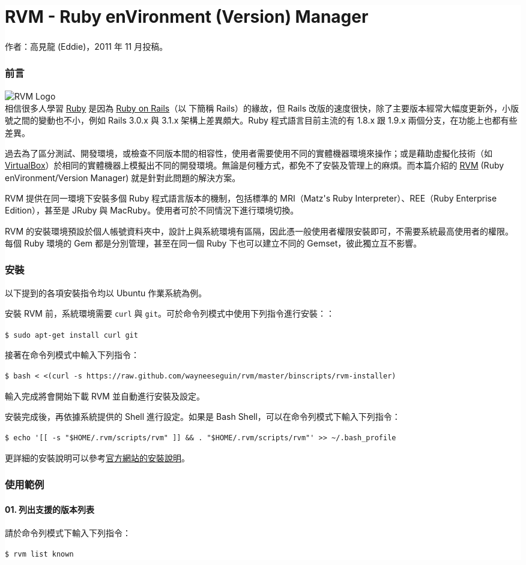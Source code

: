 # RVM - Ruby enVironment (Version) Manager
作者：高見龍 (Eddie)，2011 年 11 月投稿。

### 前言

![RVM Logo](http://www.openfoundry.org/images/111122/rvm_logo.gif "RVM Logo")  
相信很多人學習 [Ruby](http://www.ruby-lang.org/) 是因為 [Ruby on Rails](http://rubyonrails.org/)（以 下簡稱 Rails）的緣故，但 Rails 改版的速度很快，除了主要版本經常大幅度更新外，小版號之間的變動也不小，例如 Rails 3.0.x 與 3.1.x 架構上差異頗大。Ruby 程式語言目前主流的有 1.8.x 跟 1.9.x 兩個分支，在功能上也都有些差異。

過去為了區分測試、開發環境，或檢查不同版本間的相容性，使用者需要使用不同的實體機器環境來操作；或是藉助虛擬化技術（如 [VirtualBox](https://www.virtualbox.org/)）於相同的實體機器上模擬出不同的開發環境。無論是何種方式，都免不了安裝及管理上的麻煩。而本篇介紹的 [RVM](http://beginrescueend.com/) (Ruby enVironment/Version Manager) 就是針對此問題的解決方案。

RVM 提供在同一環境下安裝多個 Ruby 程式語言版本的機制，包括標準的 MRI（Matz's Ruby Interpreter）、REE（Ruby Enterprise Edition），甚至是 JRuby 與 MacRuby。使用者可於不同情況下進行環境切換。

RVM 的安裝環境預設於個人帳號資料夾中，設計上與系統環境有區隔，因此憑一般使用者權限安裝即可，不需要系統最高使用者的權限。每個 Ruby 環境的 Gem 都是分別管理，甚至在同一個 Ruby 下也可以建立不同的 Gemset，彼此獨立互不影響。

### 安裝

以下提到的各項安裝指令均以 Ubuntu 作業系統為例。

安裝 RVM 前，系統環境需要 `curl` 與 `git`。可於命令列模式中使用下列指令進行安裝：：

```
$ sudo apt-get install curl git

```

接著在命令列模式中輸入下列指令：

```
$ bash < <(curl -s https://raw.github.com/wayneeseguin/rvm/master/binscripts/rvm-installer)

```

輸入完成將會開始下載 RVM 並自動進行安裝及設定。

安裝完成後，再依據系統提供的 Shell 進行設定。如果是 Bash Shell，可以在命令列模式下輸入下列指令：

```
$ echo '[[ -s "$HOME/.rvm/scripts/rvm" ]] && . "$HOME/.rvm/scripts/rvm"' >> ~/.bash_profile

```

更詳細的安裝說明可以參考[官方網站的安裝說明](http://rvm.beginrescueend.com/rvm/install/)。

### 使用範例

#### 01\. 列出支援的版本列表

請於命令列模式下輸入下列指令：

```
$ rvm list known

```
